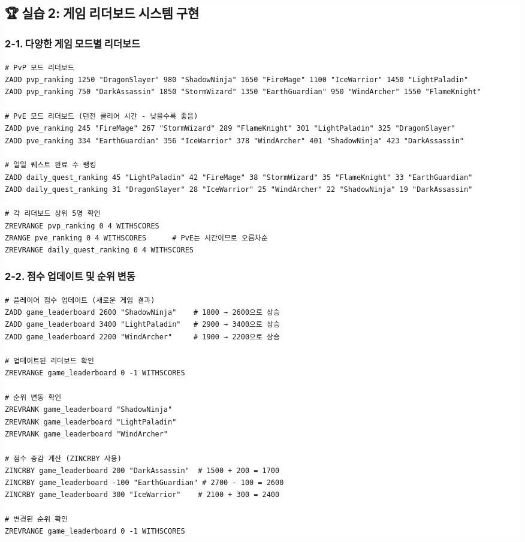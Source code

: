 ## 🏆 실습 2: 게임 리더보드 시스템 구현

### 2-1. 다양한 게임 모드별 리더보드
```redis
# PvP 모드 리더보드
ZADD pvp_ranking 1250 "DragonSlayer" 980 "ShadowNinja" 1650 "FireMage" 1100 "IceWarrior" 1450 "LightPaladin"
ZADD pvp_ranking 750 "DarkAssassin" 1850 "StormWizard" 1350 "EarthGuardian" 950 "WindArcher" 1550 "FlameKnight"

# PvE 모드 리더보드 (던전 클리어 시간 - 낮을수록 좋음)
ZADD pve_ranking 245 "FireMage" 267 "StormWizard" 289 "FlameKnight" 301 "LightPaladin" 325 "DragonSlayer"
ZADD pve_ranking 334 "EarthGuardian" 356 "IceWarrior" 378 "WindArcher" 401 "ShadowNinja" 423 "DarkAssassin"

# 일일 퀘스트 완료 수 랭킹
ZADD daily_quest_ranking 45 "LightPaladin" 42 "FireMage" 38 "StormWizard" 35 "FlameKnight" 33 "EarthGuardian"
ZADD daily_quest_ranking 31 "DragonSlayer" 28 "IceWarrior" 25 "WindArcher" 22 "ShadowNinja" 19 "DarkAssassin"

# 각 리더보드 상위 5명 확인
ZREVRANGE pvp_ranking 0 4 WITHSCORES
ZRANGE pve_ranking 0 4 WITHSCORES      # PvE는 시간이므로 오름차순
ZREVRANGE daily_quest_ranking 0 4 WITHSCORES
```

### 2-2. 점수 업데이트 및 순위 변동
```redis
# 플레이어 점수 업데이트 (새로운 게임 결과)
ZADD game_leaderboard 2600 "ShadowNinja"    # 1800 → 2600으로 상승
ZADD game_leaderboard 3400 "LightPaladin"   # 2900 → 3400으로 상승
ZADD game_leaderboard 2200 "WindArcher"     # 1900 → 2200으로 상승

# 업데이트된 리더보드 확인
ZREVRANGE game_leaderboard 0 -1 WITHSCORES

# 순위 변동 확인
ZREVRANK game_leaderboard "ShadowNinja"
ZREVRANK game_leaderboard "LightPaladin"
ZREVRANK game_leaderboard "WindArcher"

# 점수 증감 계산 (ZINCRBY 사용)
ZINCRBY game_leaderboard 200 "DarkAssassin"  # 1500 + 200 = 1700
ZINCRBY game_leaderboard -100 "EarthGuardian" # 2700 - 100 = 2600
ZINCRBY game_leaderboard 300 "IceWarrior"    # 2100 + 300 = 2400

# 변경된 순위 확인
ZREVRANGE game_leaderboard 0 -1 WITHSCORES
```
